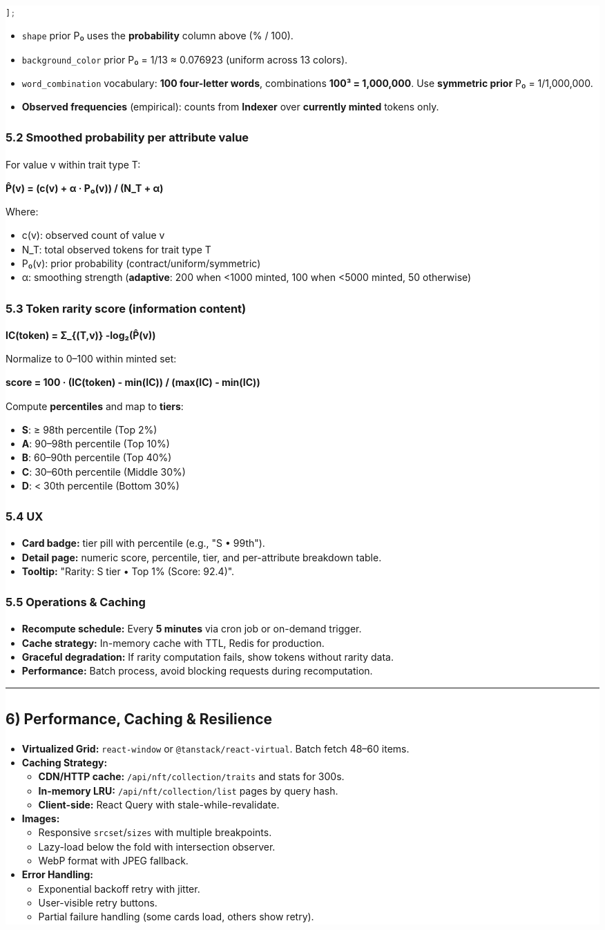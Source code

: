   ~~~js
  ];
  ~~~
  - `shape` prior P₀ uses the **probability** column above (% / 100).
  - `background_color` prior P₀ = 1/13 ≈ 0.076923 (uniform across 13 colors).
  - `word_combination` vocabulary: **100 four-letter words**, combinations **100³ = 1,000,000**. Use **symmetric prior** P₀ = 1/1,000,000.

- **Observed frequencies** (empirical): counts from **Indexer** over **currently minted** tokens only.

### 5.2 Smoothed probability per attribute value

For value v within trait type T:

**P̂(v) = (c(v) + α · P₀(v)) / (N_T + α)**

Where:
- c(v): observed count of value v  
- N_T: total observed tokens for trait type T  
- P₀(v): prior probability (contract/uniform/symmetric)  
- α: smoothing strength (**adaptive**: 200 when <1000 minted, 100 when <5000 minted, 50 otherwise)

### 5.3 Token rarity score (information content)

**IC(token) = Σ_{(T,v)} -log₂(P̂(v))**

Normalize to 0–100 within minted set:

**score = 100 · (IC(token) - min(IC)) / (max(IC) - min(IC))**

Compute **percentiles** and map to **tiers**:
- **S**: ≥ 98th percentile (Top 2%)
- **A**: 90–98th percentile (Top 10%)
- **B**: 60–90th percentile (Top 40%)
- **C**: 30–60th percentile (Middle 30%)
- **D**: < 30th percentile (Bottom 30%)

### 5.4 UX
- **Card badge:** tier pill with percentile (e.g., "S • 99th").
- **Detail page:** numeric score, percentile, tier, and per-attribute breakdown table.
- **Tooltip:** "Rarity: S tier • Top 1% (Score: 92.4)".

### 5.5 Operations & Caching
- **Recompute schedule:** Every **5 minutes** via cron job or on-demand trigger.
- **Cache strategy:** In-memory cache with TTL, Redis for production.
- **Graceful degradation:** If rarity computation fails, show tokens without rarity data.
- **Performance:** Batch process, avoid blocking requests during recomputation.

---

## 6) Performance, Caching & Resilience

- **Virtualized Grid:** `react-window` or `@tanstack/react-virtual`. Batch fetch 48–60 items.
- **Caching Strategy:**  
  - **CDN/HTTP cache:** `/api/nft/collection/traits` and stats for 300s.  
  - **In-memory LRU:** `/api/nft/collection/list` pages by query hash.
  - **Client-side:** React Query with stale-while-revalidate.
- **Images:** 
  - Responsive `srcset`/`sizes` with multiple breakpoints.
  - Lazy-load below the fold with intersection observer.
  - WebP format with JPEG fallback.
- **Error Handling:** 
  - Exponential backoff retry with jitter.
  - User-visible retry buttons.
  - Partial failure handling (some cards load, others show retry).
